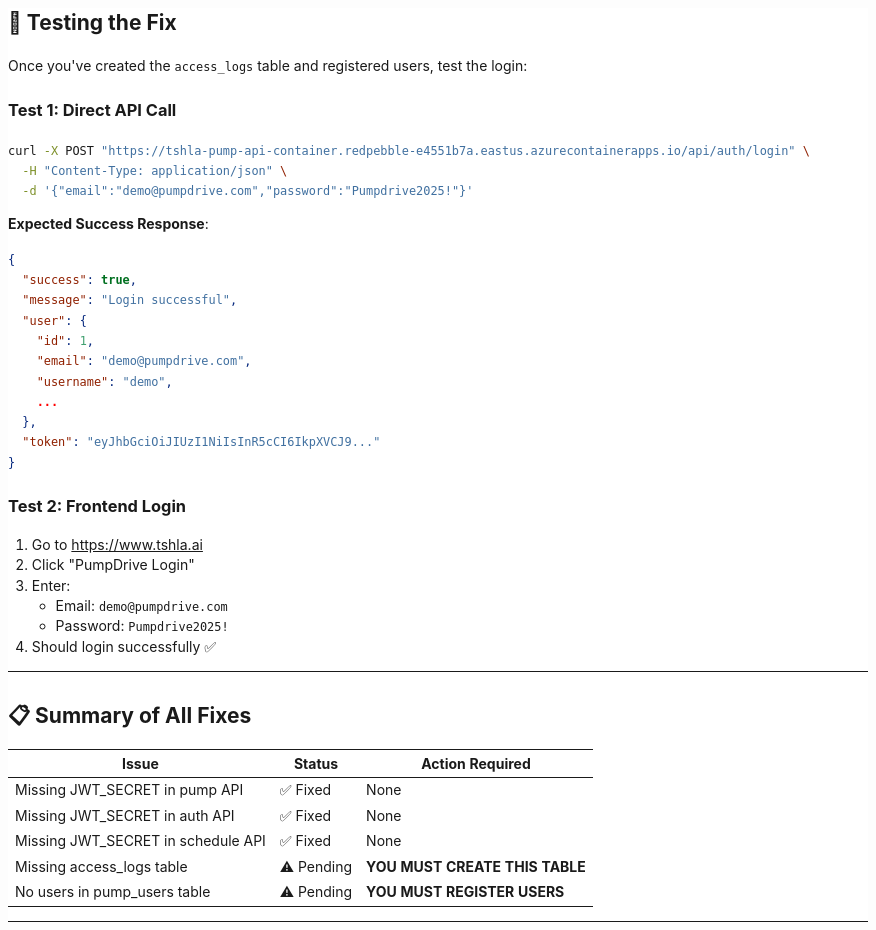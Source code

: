 
## 🧪 Testing the Fix

Once you've created the `access_logs` table and registered users, test the login:

### Test 1: Direct API Call
```bash
curl -X POST "https://tshla-pump-api-container.redpebble-e4551b7a.eastus.azurecontainerapps.io/api/auth/login" \
  -H "Content-Type: application/json" \
  -d '{"email":"demo@pumpdrive.com","password":"Pumpdrive2025!"}'
```

**Expected Success Response**:
```json
{
  "success": true,
  "message": "Login successful",
  "user": {
    "id": 1,
    "email": "demo@pumpdrive.com",
    "username": "demo",
    ...
  },
  "token": "eyJhbGciOiJIUzI1NiIsInR5cCI6IkpXVCJ9..."
}
```

### Test 2: Frontend Login
1. Go to https://www.tshla.ai
2. Click "PumpDrive Login"
3. Enter:
   - Email: `demo@pumpdrive.com`
   - Password: `Pumpdrive2025!`
4. Should login successfully ✅

---

## 📋 Summary of All Fixes

| Issue | Status | Action Required |
|-------|--------|-----------------|
| Missing JWT_SECRET in pump API | ✅ Fixed | None |
| Missing JWT_SECRET in auth API | ✅ Fixed | None |
| Missing JWT_SECRET in schedule API | ✅ Fixed | None |
| Missing access_logs table | ⚠️ Pending | **YOU MUST CREATE THIS TABLE** |
| No users in pump_users table | ⚠️ Pending | **YOU MUST REGISTER USERS** |

---
